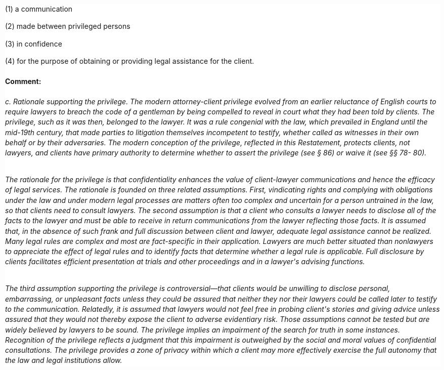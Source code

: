 (1) a communication

(2) made between privileged persons

(3) in confidence 

(4) for the purpose of obtaining or providing legal assistance for the client.

#### Comment:

###### c. Rationale supporting the privilege. The modern attorney-client privilege evolved from an earlier reluctance of English courts to require lawyers to breach the code of a gentleman by being compelled to reveal in court what they had been told by clients. The privilege, such as it was then, belonged to the lawyer. It was a rule congenial with the law, which prevailed in England until the mid-19th century, that made parties to litigation themselves incompetent to testify, whether called as witnesses in their own behalf or by their adversaries. The modern conception of the privilege, reflected in this Restatement, protects clients, not lawyers, and clients have primary authority to determine whether to assert the privilege (see § 86) or waive it (see §§ 78- 80).

###### The rationale for the privilege is that confidentiality enhances the value of client-lawyer communications and hence the efficacy of legal services. The rationale is founded on three related assumptions. First, vindicating rights and complying with obligations under the law and under modern legal processes are matters often too complex and uncertain for a person untrained in the law, so that clients need to consult lawyers. The second assumption is that a client who consults a lawyer needs to disclose all of the facts to the lawyer and must be able to receive in return communications from the lawyer reflecting those facts. It is assumed that, in the absence of such frank and full discussion between client and lawyer, adequate legal assistance cannot be realized. Many legal rules are complex and most are fact-specific in their application. Lawyers are much better situated than nonlawyers to appreciate the effect of legal rules and to identify facts that determine whether a legal rule is applicable. Full disclosure by clients facilitates efficient presentation at trials and other proceedings and in a lawyer's advising functions.

###### The third assumption supporting the privilege is controversial—that clients would be unwilling to disclose personal, embarrassing, or unpleasant facts unless they could be assured that neither they nor their lawyers could be called later to testify to the communication. Relatedly, it is assumed that lawyers would not feel free in probing client's stories and giving advice unless assured that they would not thereby expose the client to adverse evidentiary risk. Those assumptions cannot be tested but are widely believed by lawyers to be sound. The privilege implies an impairment of the search for truth in some instances. Recognition of the privilege reflects a judgment that this impairment is outweighed by the social and moral values of confidential consultations. The privilege provides a zone of privacy within which a client may more effectively exercise the full autonomy that the law and legal institutions allow.
